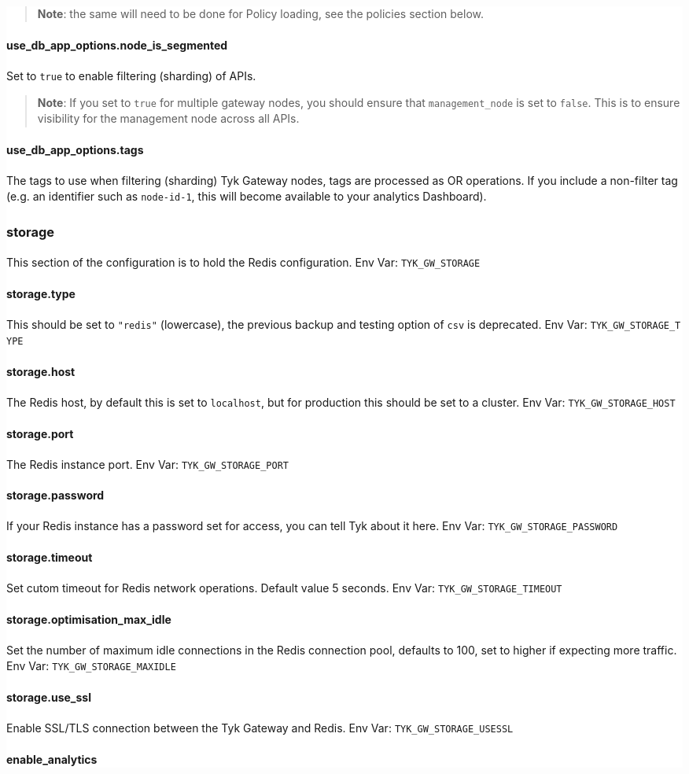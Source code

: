 > **Note**: the same will need to be done for Policy loading, see the policies section below.


#### <a name="use_db_app_options-node_is_segmented"></a> use_db_app_options.node_is_segmented

Set to `true` to enable filtering (sharding) of APIs.

> **Note**: If you set to `true` for multiple gateway nodes, you should ensure that `management_node` is set to `false`. This is to ensure visibility for the management node across all APIs. 

#### <a name="use_db_app_options-tags"></a> use_db_app_options.tags

The tags to use when filtering (sharding) Tyk Gateway nodes, tags are processed as OR operations. If you include a non-filter tag (e.g. an identifier such as `node-id-1`, this will become available to your analytics Dashboard).

### <a name="storage"></a> storage

This section of the configuration is to hold the Redis configuration. Env Var: `TYK_GW_STORAGE`

#### <a name="storage-type"></a> storage.type

This should be set to `"redis"` (lowercase), the previous backup and testing option of `csv` is deprecated. Env Var: `TYK_GW_STORAGE_TYPE`

#### <a name="storage-host"></a> storage.host

The Redis host, by default this is set to `localhost`, but for production this should be set to a cluster. Env Var: `TYK_GW_STORAGE_HOST`

#### <a name="storage-port"></a> storage.port

The Redis instance port. Env Var: `TYK_GW_STORAGE_PORT`

#### <a name="storage-password"></a> storage.password

If your Redis instance has a password set for access, you can tell Tyk about it here. Env Var: `TYK_GW_STORAGE_PASSWORD`

#### <a name="storage-timeout"></a> storage.timeout

Set cutom timeout for Redis network operations. Default value 5 seconds. Env Var: `TYK_GW_STORAGE_TIMEOUT`

#### <a name="storage-optimisation_max_idle"></a> storage.optimisation_max_idle

Set the number of maximum idle connections in the Redis connection pool, defaults to 100, set to higher if expecting more traffic. Env Var: `TYK_GW_STORAGE_MAXIDLE`

#### <a name="storage-use_ssl"></a> storage.use_ssl

Enable SSL/TLS connection between the Tyk Gateway and Redis. Env Var: `TYK_GW_STORAGE_USESSL`

#### <a name="enable_analytics"></a> enable_analytics
